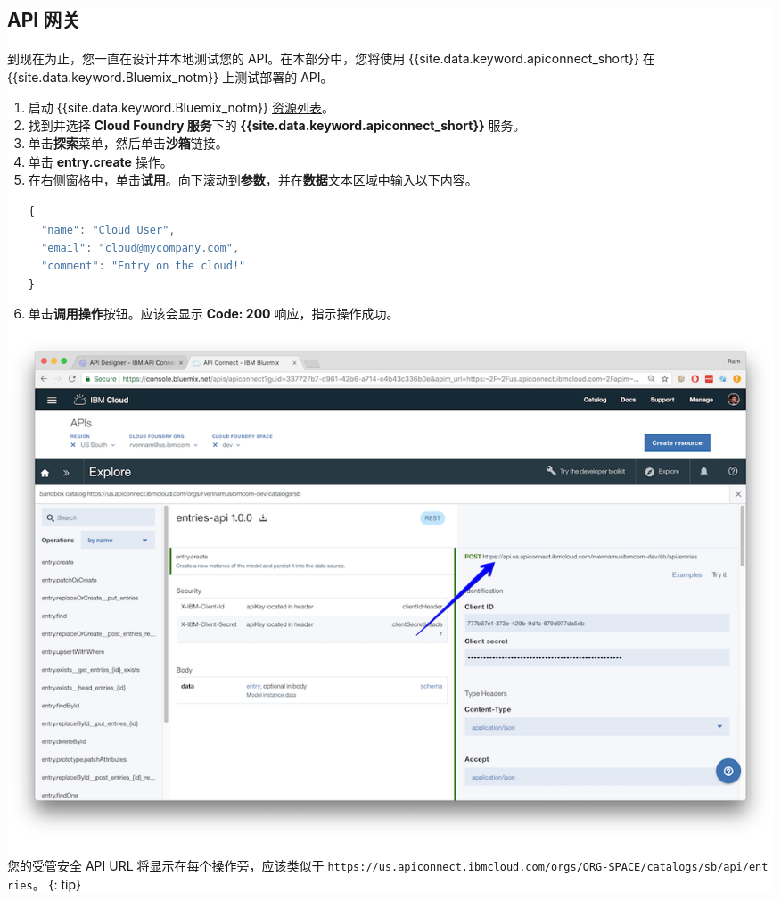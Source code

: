 ## API 网关

到现在为止，您一直在设计并本地测试您的 API。在本部分中，您将使用 {{site.data.keyword.apiconnect_short}} 在 {{site.data.keyword.Bluemix_notm}} 上测试部署的 API。

1. 启动 {{site.data.keyword.Bluemix_notm}} [资源列表](https://{DomainName}/resources)。
2. 找到并选择 **Cloud Foundry 服务**下的 **{{site.data.keyword.apiconnect_short}}** 服务。
3. 单击**探索**菜单，然后单击**沙箱**链接。
4. 单击 **entry.create** 操作。
5. 在右侧窗格中，单击**试用**。向下滚动到**参数**，并在**数据**文本区域中输入以下内容。
    ```javascript
    {
      "name": "Cloud User",
      "email": "cloud@mycompany.com",
      "comment": "Entry on the cloud!"
    }
    ```
6. 单击**调用操作**按钮。应该会显示 **Code: 200** 响应，指示操作成功。

![网关](images/solution13/gateway.png)

您的受管安全 API URL 将显示在每个操作旁，应该类似于 `https://us.apiconnect.ibmcloud.com/orgs/ORG-SPACE/catalogs/sb/api/entries`。
{: tip}

